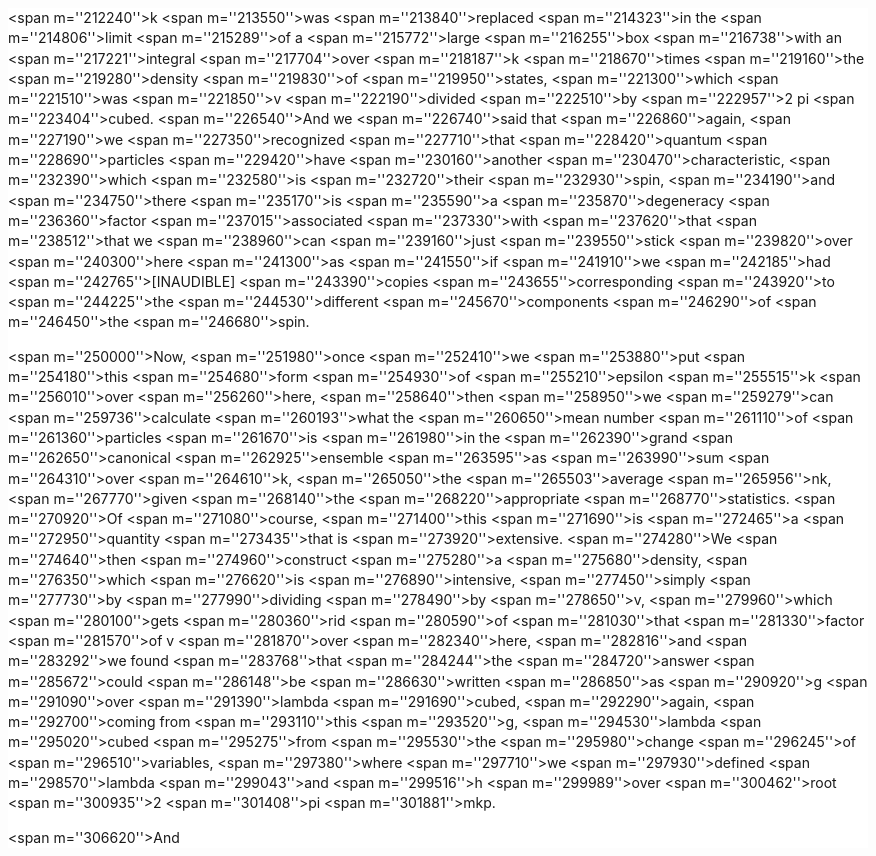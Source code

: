   <span m=''212240''>k</span> <span m=''213550''>was</span> <span m=''213840''>replaced</span>
  <span m=''214323''>in the</span> <span m=''214806''>limit</span> <span m=''215289''>of
  a</span> <span m=''215772''>large</span> <span m=''216255''>box</span> <span m=''216738''>with
  an</span> <span m=''217221''>integral</span> <span m=''217704''>over</span> <span
  m=''218187''>k</span> <span m=''218670''>times</span> <span m=''219160''>the</span>
  <span m=''219280''>density</span> <span m=''219830''>of</span> <span m=''219950''>states,</span>
  <span m=''221300''>which</span> <span m=''221510''>was</span> <span m=''221850''>v</span>
  <span m=''222190''>divided</span> <span m=''222510''>by</span> <span m=''222957''>2
  pi</span> <span m=''223404''>cubed.</span> <span m=''226540''>And we</span> <span
  m=''226740''>said that</span> <span m=''226860''>again,</span> <span m=''227190''>we</span>
  <span m=''227350''>recognized</span> <span m=''227710''>that</span> <span m=''228420''>quantum</span>
  <span m=''228690''>particles</span> <span m=''229420''>have</span> <span m=''230160''>another</span>
  <span m=''230470''>characteristic,</span> <span m=''232390''>which</span> <span
  m=''232580''>is</span> <span m=''232720''>their</span> <span m=''232930''>spin,</span>
  <span m=''234190''>and</span> <span m=''234750''>there</span> <span m=''235170''>is</span>
  <span m=''235590''>a</span> <span m=''235870''>degeneracy</span> <span m=''236360''>factor</span>
  <span m=''237015''>associated</span> <span m=''237330''>with</span> <span m=''237620''>that</span>
  <span m=''238512''>that we</span> <span m=''238960''>can</span> <span m=''239160''>just</span>
  <span m=''239550''>stick</span> <span m=''239820''>over</span> <span m=''240300''>here</span>
  <span m=''241300''>as</span> <span m=''241550''>if</span> <span m=''241910''>we</span>
  <span m=''242185''>had</span> <span m=''242765''>[INAUDIBLE]</span> <span m=''243390''>copies</span>
  <span m=''243655''>corresponding</span> <span m=''243920''>to</span> <span m=''244225''>the</span>
  <span m=''244530''>different</span> <span m=''245670''>components</span> <span m=''246290''>of</span>
  <span m=''246450''>the</span> <span m=''246680''>spin.</span> </p><p><span m=''250000''>Now,</span>
  <span m=''251980''>once</span> <span m=''252410''>we</span> <span m=''253880''>put</span>
  <span m=''254180''>this</span> <span m=''254680''>form</span> <span m=''254930''>of</span>
  <span m=''255210''>epsilon</span> <span m=''255515''>k</span> <span m=''256010''>over</span>
  <span m=''256260''>here,</span> <span m=''258640''>then</span> <span m=''258950''>we</span>
  <span m=''259279''>can</span> <span m=''259736''>calculate</span> <span m=''260193''>what
  the</span> <span m=''260650''>mean number</span> <span m=''261110''>of</span> <span
  m=''261360''>particles</span> <span m=''261670''>is</span> <span m=''261980''>in
  the</span> <span m=''262390''>grand</span> <span m=''262650''>canonical</span> <span
  m=''262925''>ensemble</span> <span m=''263595''>as</span> <span m=''263990''>sum</span>
  <span m=''264310''>over</span> <span m=''264610''>k,</span> <span m=''265050''>the</span>
  <span m=''265503''>average</span> <span m=''265956''>nk,</span> <span m=''267770''>given</span>
  <span m=''268140''>the</span> <span m=''268220''>appropriate</span> <span m=''268770''>statistics.</span>
  <span m=''270920''>Of</span> <span m=''271080''>course,</span> <span m=''271400''>this</span>
  <span m=''271690''>is</span> <span m=''272465''>a</span> <span m=''272950''>quantity</span>
  <span m=''273435''>that is</span> <span m=''273920''>extensive.</span> <span m=''274280''>We</span>
  <span m=''274640''>then</span> <span m=''274960''>construct</span> <span m=''275280''>a</span>
  <span m=''275680''>density,</span> <span m=''276350''>which</span> <span m=''276620''>is</span>
  <span m=''276890''>intensive,</span> <span m=''277450''>simply</span> <span m=''277730''>by</span>
  <span m=''277990''>dividing</span> <span m=''278490''>by</span> <span m=''278650''>v,</span>
  <span m=''279960''>which</span> <span m=''280100''>gets</span> <span m=''280360''>rid</span>
  <span m=''280590''>of</span> <span m=''281030''>that</span> <span m=''281330''>factor</span>
  <span m=''281570''>of v</span> <span m=''281870''>over</span> <span m=''282340''>here,</span>
  <span m=''282816''>and</span> <span m=''283292''>we found</span> <span m=''283768''>that</span>
  <span m=''284244''>the</span> <span m=''284720''>answer</span> <span m=''285672''>could</span>
  <span m=''286148''>be</span> <span m=''286630''>written</span> <span m=''286850''>as</span>
  <span m=''290920''>g</span> <span m=''291090''>over</span> <span m=''291390''>lambda</span>
  <span m=''291690''>cubed,</span> <span m=''292290''>again,</span> <span m=''292700''>coming
  from</span> <span m=''293110''>this</span> <span m=''293520''>g,</span> <span m=''294530''>lambda</span>
  <span m=''295020''>cubed</span> <span m=''295275''>from</span> <span m=''295530''>the</span>
  <span m=''295980''>change</span> <span m=''296245''>of</span> <span m=''296510''>variables,</span>
  <span m=''297380''>where</span> <span m=''297710''>we</span> <span m=''297930''>defined</span>
  <span m=''298570''>lambda</span> <span m=''299043''>and</span> <span m=''299516''>h</span>
  <span m=''299989''>over</span> <span m=''300462''>root</span> <span m=''300935''>2</span>
  <span m=''301408''>pi</span> <span m=''301881''>mkp.</span> </p><p><span m=''306620''>And</span>